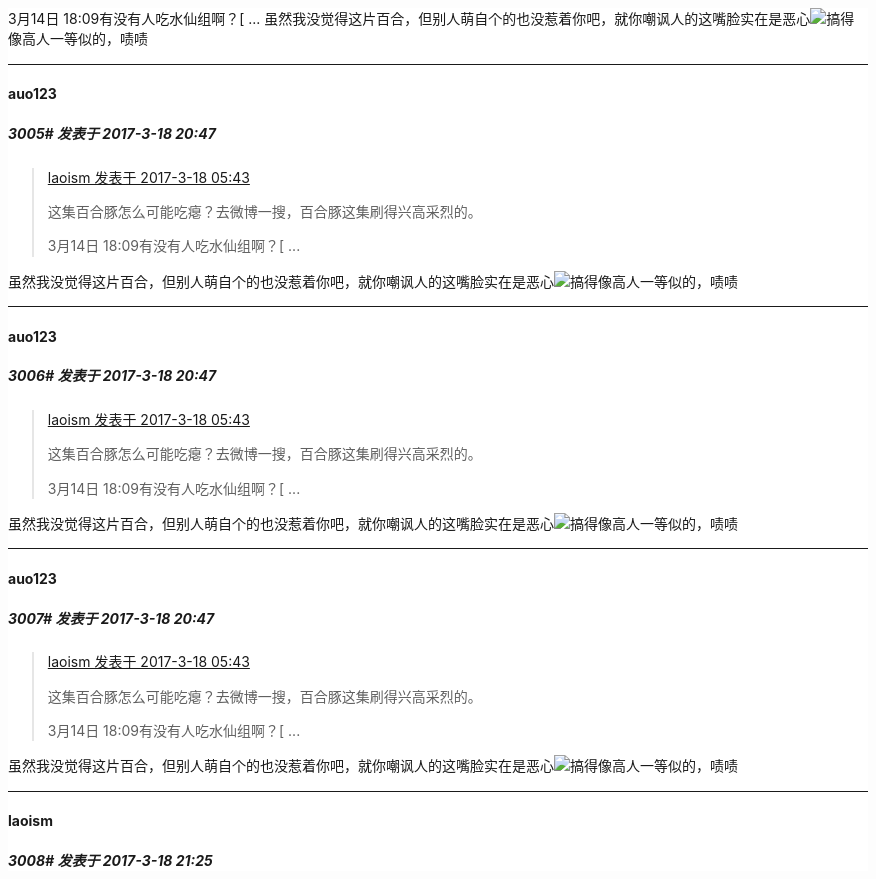 
3月14日 18:09有没有人吃水仙组啊？[ ...</blockquote>
虽然我没觉得这片百合，但别人萌自个的也没惹着你吧，就你嘲讽人的这嘴脸实在是恶心<img src="https://static.saraba1st.com/image/smiley/face/116.gif" referrerpolicy="no-referrer">搞得像高人一等似的，啧啧


-----

####  auo123  
##### 3005#       发表于 2017-3-18 20:47


<blockquote><a href="httphttps://bbs.saraba1st.com/2b/forum.php?mod=redirect&amp;goto=findpost&amp;pid=35469411&amp;ptid=1289360" target="_blank">laoism 发表于 2017-3-18 05:43</a>

这集百合豚怎么可能吃瘪？去微博一搜，百合豚这集刷得兴高采烈的。


3月14日 18:09有没有人吃水仙组啊？[ ...</blockquote>
虽然我没觉得这片百合，但别人萌自个的也没惹着你吧，就你嘲讽人的这嘴脸实在是恶心<img src="https://static.saraba1st.com/image/smiley/face/116.gif" referrerpolicy="no-referrer">搞得像高人一等似的，啧啧


-----

####  auo123  
##### 3006#       发表于 2017-3-18 20:47


<blockquote><a href="httphttps://bbs.saraba1st.com/2b/forum.php?mod=redirect&amp;goto=findpost&amp;pid=35469411&amp;ptid=1289360" target="_blank">laoism 发表于 2017-3-18 05:43</a>

这集百合豚怎么可能吃瘪？去微博一搜，百合豚这集刷得兴高采烈的。


3月14日 18:09有没有人吃水仙组啊？[ ...</blockquote>
虽然我没觉得这片百合，但别人萌自个的也没惹着你吧，就你嘲讽人的这嘴脸实在是恶心<img src="https://static.saraba1st.com/image/smiley/face/116.gif" referrerpolicy="no-referrer">搞得像高人一等似的，啧啧


-----

####  auo123  
##### 3007#       发表于 2017-3-18 20:47


<blockquote><a href="httphttps://bbs.saraba1st.com/2b/forum.php?mod=redirect&amp;goto=findpost&amp;pid=35469411&amp;ptid=1289360" target="_blank">laoism 发表于 2017-3-18 05:43</a>

这集百合豚怎么可能吃瘪？去微博一搜，百合豚这集刷得兴高采烈的。


3月14日 18:09有没有人吃水仙组啊？[ ...</blockquote>
虽然我没觉得这片百合，但别人萌自个的也没惹着你吧，就你嘲讽人的这嘴脸实在是恶心<img src="https://static.saraba1st.com/image/smiley/face/116.gif" referrerpolicy="no-referrer">搞得像高人一等似的，啧啧


-----

####  laoism  
##### 3008#       发表于 2017-3-18 21:25
